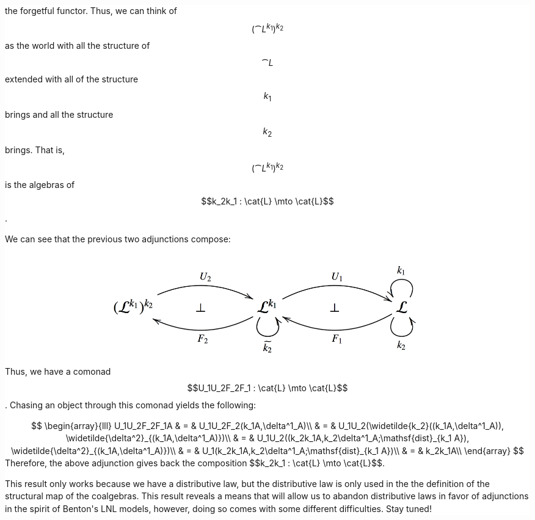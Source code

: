 the forgetful functor.  Thus, we can think of $$(\cat{L}^{k_1})^{k_2}$$
as the world with all the structure of $$\cat{L}$$ extended with all of
the structure $$k_1$$ brings and all the structure $$k_2$$ brings.  That
is, $$(\cat{L}^{k_1})^{k_2}$$ is the algebras of $$k_2k_1 : \cat{L} \mto
\cat{L}$$.

We can see that the previous two adjunctions compose:
<center>
<a href="/images/posts/2016-11-19-Comonads-Algebras-Dist-Laws/Adjoint7.png"><img width="60%" src="/images/posts/2016-11-19-Comonads-Algebras-Dist-Laws/Adjoint7.png"></a>
</center>

Thus, we have a comonad $$U_1U_2F_2F_1 : \cat{L} \mto \cat{L}$$.
Chasing an object through this comonad yields the following:
<center>
$$
\begin{array}{lll}
  U_1U_2F_2F_1A
  & = & U_1U_2F_2(k_1A,\delta^1_A)\\
  & = & U_1U_2(\widetilde{k_2}((k_1A,\delta^1_A)), \widetilde{\delta^2}_{(k_1A,\delta^1_A)})\\
  & = & U_1U_2((k_2k_1A,k_2\delta^1_A;\mathsf{dist}_{k_1 A}), \widetilde{\delta^2}_{(k_1A,\delta^1_A)})\\
  & = & U_1(k_2k_1A,k_2\delta^1_A;\mathsf{dist}_{k_1 A})\\
  & = & k_2k_1A\\  
\end{array}
$$
</center>
Therefore, the above adjunction gives back the composition $$k_2k_1 :
\cat{L} \mto \cat{L}$$.  

This result only works because we have a distributive law, but the
distributive law is only used in the the definition of the structural
map of the coalgebras.  This result reveals a means that will allow us
to abandon distributive laws in favor of adjunctions in the spirit of
Benton's LNL models, however, doing so comes with some different
difficulties. Stay tuned!